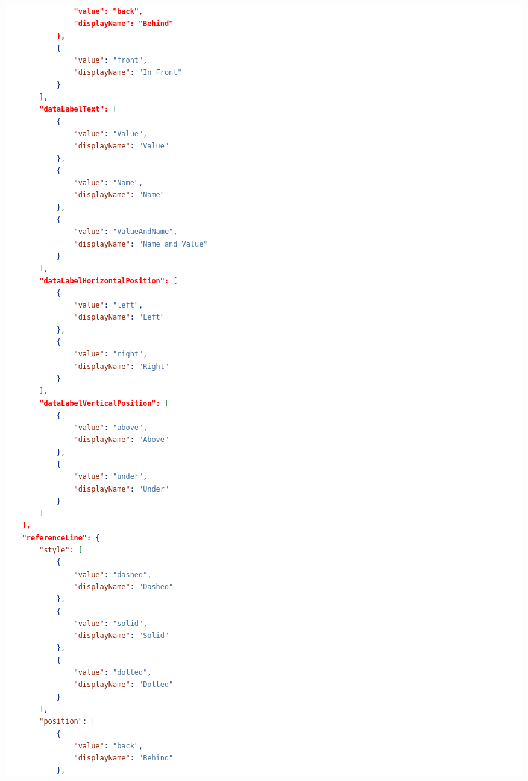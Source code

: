 ```json
                "value": "back",
                "displayName": "Behind"
            },
            {
                "value": "front",
                "displayName": "In Front"
            }
        ],
        "dataLabelText": [
            {
                "value": "Value",
                "displayName": "Value"
            },
            {
                "value": "Name",
                "displayName": "Name"
            },
            {
                "value": "ValueAndName",
                "displayName": "Name and Value"
            }
        ],
        "dataLabelHorizontalPosition": [
            {
                "value": "left",
                "displayName": "Left"
            },
            {
                "value": "right",
                "displayName": "Right"
            }
        ],
        "dataLabelVerticalPosition": [
            {
                "value": "above",
                "displayName": "Above"
            },
            {
                "value": "under",
                "displayName": "Under"
            }
        ]
    },
    "referenceLine": {
        "style": [
            {
                "value": "dashed",
                "displayName": "Dashed"
            },
            {
                "value": "solid",
                "displayName": "Solid"
            },
            {
                "value": "dotted",
                "displayName": "Dotted"
            }
        ],
        "position": [
            {
                "value": "back",
                "displayName": "Behind"
            },
```